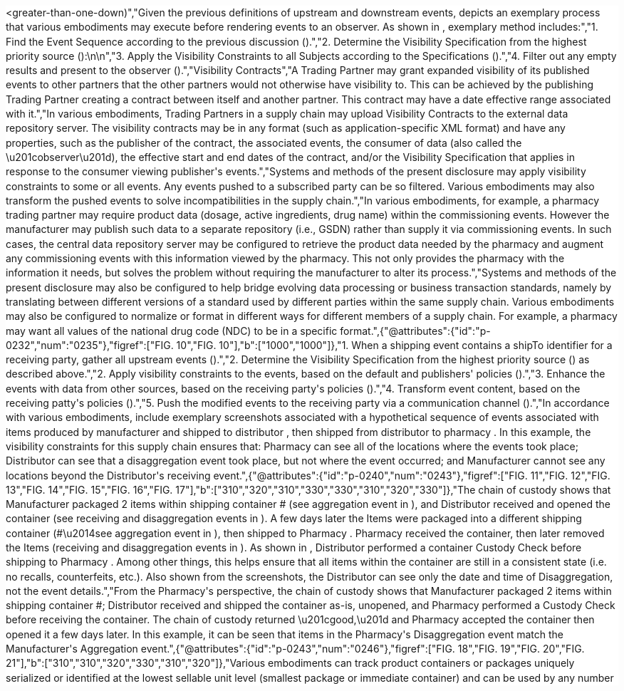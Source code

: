 <greater-than-one-down)","Given the previous definitions of upstream and downstream events,  depicts an exemplary process  that various embodiments may execute before rendering events to an observer. As shown in , exemplary method  includes:","1. Find the Event Sequence according to the previous discussion ().","2. Determine the Visibility Specification from the highest priority source ():\n\n","3. Apply the Visibility Constraints to all Subjects according to the Specifications ().","4. Filter out any empty results and present to the observer ().","Visibility Contracts","A Trading Partner may grant expanded visibility of its published events to other partners that the other partners would not otherwise have visibility to. This can be achieved by the publishing Trading Partner creating a contract between itself and another partner. This contract may have a date effective range associated with it.","In various embodiments, Trading Partners in a supply chain may upload Visibility Contracts to the external data repository server. The visibility contracts may be in any format (such as application-specific XML format) and have any properties, such as the publisher of the contract, the associated events, the consumer of data (also called the \u201cobserver\u201d), the effective start and end dates of the contract, and\/or the Visibility Specification that applies in response to the consumer viewing publisher's events.","Systems and methods of the present disclosure may apply visibility constraints to some or all events. Any events pushed to a subscribed party can be so filtered. Various embodiments may also transform the pushed events to solve incompatibilities in the supply chain.","In various embodiments, for example, a pharmacy trading partner may require product data (dosage, active ingredients, drug name) within the commissioning events. However the manufacturer may publish such data to a separate repository (i.e., GSDN) rather than supply it via commissioning events. In such cases, the central data repository server may be configured to retrieve the product data needed by the pharmacy and augment any commissioning events with this information viewed by the pharmacy. This not only provides the pharmacy with the information it needs, but solves the problem without requiring the manufacturer to alter its process.","Systems and methods of the present disclosure may also be configured to help bridge evolving data processing or business transaction standards, namely by translating between different versions of a standard used by different parties within the same supply chain. Various embodiments may also be configured to normalize or format in different ways for different members of a supply chain. For example, a pharmacy may want all values of the national drug code (NDC) to be in a specific format.",{"@attributes":{"id":"p-0232","num":"0235"},"figref":["FIG. 10","FIG. 10"],"b":["1000","1000"]},"1. When a shipping event contains a shipTo identifier for a receiving party, gather all upstream events ().","2. Determine the Visibility Specification from the highest priority source () as described above.","2. Apply visibility constraints to the events, based on the default and publishers' policies ().","3. Enhance the events with data from other sources, based on the receiving party's policies ().","4. Transform event content, based on the receiving patty's policies ().","5. Push the modified events to the receiving party via a communication channel ().","In accordance with various embodiments,  include exemplary screenshots associated with a hypothetical sequence of events associated with items produced by manufacturer  and shipped to distributor , then shipped from distributor  to pharmacy . In this example, the visibility constraints for this supply chain ensures that: Pharmacy  can see all of the locations where the events took place; Distributor  can see that a disaggregation event took place, but not where the event occurred; and Manufacturer  cannot see any locations beyond the Distributor's receiving event.",{"@attributes":{"id":"p-0240","num":"0243"},"figref":["FIG. 11","FIG. 12","FIG. 13","FIG. 14","FIG. 15","FIG. 16","FIG. 17"],"b":["310","320","310","330","330","310","320","330"]},"The chain of custody shows that Manufacturer  packaged 2 items within shipping container # (see aggregation event in ), and Distributor  received and opened the container (see receiving and disaggregation events in ). A few days later the Items were packaged into a different shipping container (#\u2014see aggregation event in ), then shipped to Pharmacy . Pharmacy  received the container, then later removed the Items (receiving and disaggregation events in ). As shown in , Distributor  performed a container Custody Check before shipping to Pharmacy . Among other things, this helps ensure that all items within the container are still in a consistent state (i.e. no recalls, counterfeits, etc.). Also shown from the screenshots, the Distributor can see only the date and time of Disaggregation, not the event details.","From the Pharmacy's perspective, the chain of custody shows that Manufacturer  packaged 2 items within shipping container #; Distributor  received and shipped the container as-is, unopened, and Pharmacy  performed a Custody Check before receiving the container. The chain of custody returned \u201cgood,\u201d and Pharmacy  accepted the container then opened it a few days later. In this example, it can be seen that items in the Pharmacy's Disaggregation event match the Manufacturer's Aggregation event.",{"@attributes":{"id":"p-0243","num":"0246"},"figref":["FIG. 18","FIG. 19","FIG. 20","FIG. 21"],"b":["310","310","320","330","310","320"]},"Various embodiments can track product containers or packages uniquely serialized or identified at the lowest sellable unit level (smallest package or immediate container) and can be used by any number